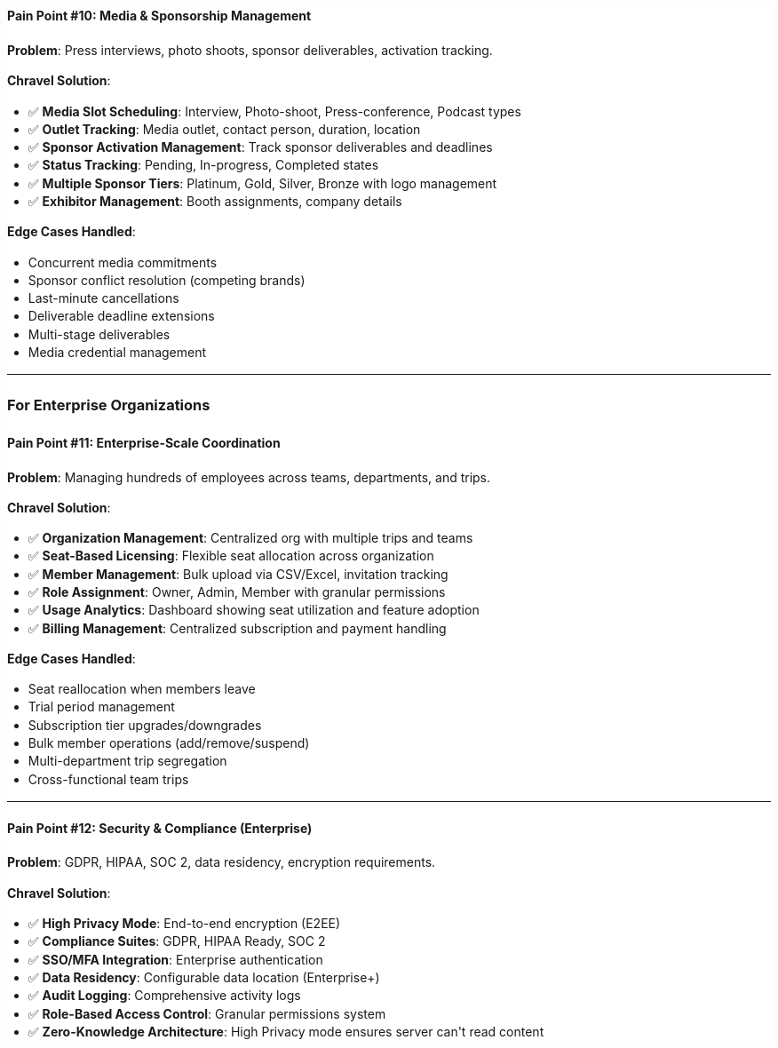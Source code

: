 #### Pain Point #10: Media & Sponsorship Management
**Problem**: Press interviews, photo shoots, sponsor deliverables, activation tracking.

**Chravel Solution**:
- ✅ **Media Slot Scheduling**: Interview, Photo-shoot, Press-conference, Podcast types
- ✅ **Outlet Tracking**: Media outlet, contact person, duration, location
- ✅ **Sponsor Activation Management**: Track sponsor deliverables and deadlines
- ✅ **Status Tracking**: Pending, In-progress, Completed states
- ✅ **Multiple Sponsor Tiers**: Platinum, Gold, Silver, Bronze with logo management
- ✅ **Exhibitor Management**: Booth assignments, company details

**Edge Cases Handled**:
- Concurrent media commitments
- Sponsor conflict resolution (competing brands)
- Last-minute cancellations
- Deliverable deadline extensions
- Multi-stage deliverables
- Media credential management

---

### For Enterprise Organizations

#### Pain Point #11: Enterprise-Scale Coordination
**Problem**: Managing hundreds of employees across teams, departments, and trips.

**Chravel Solution**:
- ✅ **Organization Management**: Centralized org with multiple trips and teams
- ✅ **Seat-Based Licensing**: Flexible seat allocation across organization
- ✅ **Member Management**: Bulk upload via CSV/Excel, invitation tracking
- ✅ **Role Assignment**: Owner, Admin, Member with granular permissions
- ✅ **Usage Analytics**: Dashboard showing seat utilization and feature adoption
- ✅ **Billing Management**: Centralized subscription and payment handling

**Edge Cases Handled**:
- Seat reallocation when members leave
- Trial period management
- Subscription tier upgrades/downgrades
- Bulk member operations (add/remove/suspend)
- Multi-department trip segregation
- Cross-functional team trips

---

#### Pain Point #12: Security & Compliance (Enterprise)
**Problem**: GDPR, HIPAA, SOC 2, data residency, encryption requirements.

**Chravel Solution**:
- ✅ **High Privacy Mode**: End-to-end encryption (E2EE)
- ✅ **Compliance Suites**: GDPR, HIPAA Ready, SOC 2
- ✅ **SSO/MFA Integration**: Enterprise authentication
- ✅ **Data Residency**: Configurable data location (Enterprise+)
- ✅ **Audit Logging**: Comprehensive activity logs
- ✅ **Role-Based Access Control**: Granular permissions system
- ✅ **Zero-Knowledge Architecture**: High Privacy mode ensures server can't read content

